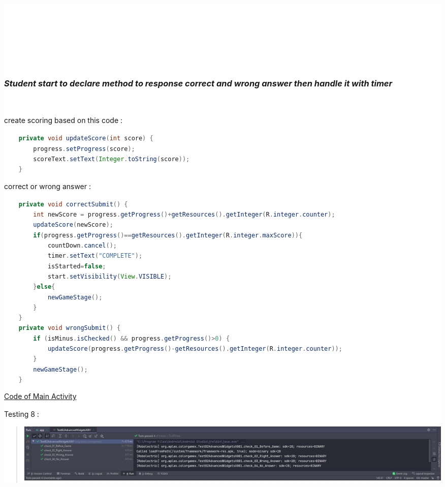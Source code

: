 <br/> <br/> <br/>
<br/> <br/> <br/>

### *Student start to declare method to response correct and wrong answer then handle it with timer*

<br/>

create scoring based on this code :

```java
    private void updateScore(int score) {
        progress.setProgress(score);
        scoreText.setText(Integer.toString(score));
    }
```

correct or wrong answer :

```java
    private void correctSubmit() {
        int newScore = progress.getProgress()+getResources().getInteger(R.integer.counter);
        updateScore(newScore);
        if(progress.getProgress()==getResources().getInteger(R.integer.maxScore)){
            countDown.cancel();
            timer.setText("COMPLETE");
            isStarted=false;
            start.setVisibility(View.VISIBLE);
        }else{
            newGameStage();
        }
    }
    private void wrongSubmit() {
        if (isMinus.isChecked() && progress.getProgress()>0) {
            updateScore(progress.getProgress()-getResources().getInteger(R.integer.counter));
        }
        newGameStage();
    }
```

[Code of Main Activity](../../src/04.Aplas_B2/app/src/main/java/org/aplas/colorgamex/MyActivity.java)


Testing 8 :

>![2](img/Screenshot_8.png)





